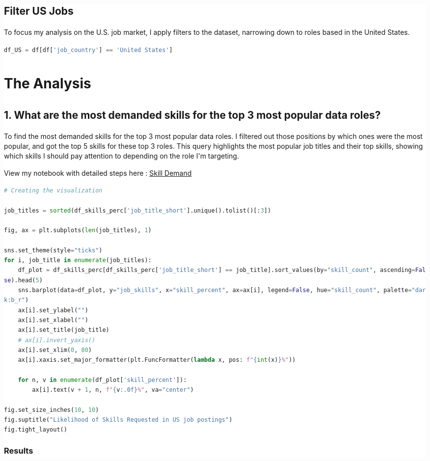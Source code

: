 ## Filter US Jobs
To focus my analysis on the U.S. job market, I apply filters to the dataset, narrowing down to roles based in the United States.

```python
df_US = df[df['job_country'] == 'United States']
```

# The Analysis

## 1. What are the most demanded skills for the top 3 most popular data roles?

To find the most demanded skills for the top 3 most popular data roles. I filtered out those positions by which ones were the most popular, and got the top 5 skills for these top 3 roles. This query highlights the most popular job titles and their top skills, showing which skills I should pay attention to depending on the role I'm targeting.

View my notebook with detailed steps here : [Skill Demand](./2_Skill_Demand.ipynb)

```python
# Creating the visualization

job_titles = sorted(df_skills_perc['job_title_short'].unique().tolist()[:3])

fig, ax = plt.subplots(len(job_titles), 1)

sns.set_theme(style="ticks")
for i, job_title in enumerate(job_titles):
    df_plot = df_skills_perc[df_skills_perc['job_title_short'] == job_title].sort_values(by="skill_count", ascending=False).head(5)
    sns.barplot(data=df_plot, y="job_skills", x="skill_percent", ax=ax[i], legend=False, hue="skill_count", palette="dark:b_r")
    ax[i].set_ylabel("")
    ax[i].set_xlabel("")
    ax[i].set_title(job_title)
    # ax[i].invert_yaxis()
    ax[i].set_xlim(0, 80)
    ax[i].xaxis.set_major_formatter(plt.FuncFormatter(lambda x, pos: f"{int(x)}%"))

    for n, v in enumerate(df_plot['skill_percent']):
        ax[i].text(v + 1, n, f"{v:.0f}%", va="center")
    
fig.set_size_inches(10, 10)
fig.suptitle("Likelihood of Skills Requested in US job postings")
fig.tight_layout()

```

### Results
